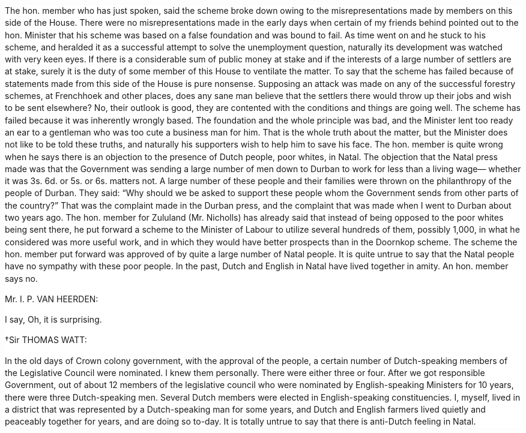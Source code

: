 <p>The hon. member who has just spoken, said the scheme broke down owing to the misrepresentations <span class="col_4573-4574" refersTo="page_0881"/>made by members on this side of the House. There were no misrepresentations made in the early days when certain of my friends behind pointed out to the hon. Minister that his scheme was based on a false foundation and was bound to fail. As time went on and he stuck to his scheme, and heralded it as a successful attempt to solve the unemployment question, naturally its development was watched with very keen eyes. If there is a considerable sum of public money at stake and if the interests of a large number of settlers are at stake, surely it is the duty of some member of this House to ventilate the matter. To say that the scheme has failed because of statements made from this side of the House is pure nonsense. Supposing an attack was made on any of the successful forestry schemes, at Frenchhoek and other places, does any sane man believe that the settlers there would throw up their jobs and wish to be sent elsewhere? No, their outlook is good, they are contented with the conditions and things are going well. The scheme has failed because it was inherently wrongly based. The foundation and the whole principle was bad, and the Minister lent too ready an ear to a gentleman who was too cute a business man for him. That is the whole truth about the matter, but the Minister does not like to be told these truths, and naturally his supporters wish to help him to save his face. The hon. member is quite wrong when he says there is an objection to the presence of Dutch people, poor whites, in Natal. The objection that the Natal press made was that the Government was sending a large number of men down to Durban to work for less than a living wage&#x2014; whether it was 3s. 6d. or 5s. or 6s. matters not. A large number of these people and their families were thrown on the philanthropy of the people of Durban. They said: &#x201C;Why should we be asked to support these people whom the Government sends from other parts of the country?&#x201D; That was the complaint made in the Durban press, and the complaint that was made when I went to Durban about two years ago. The hon. member for Zululand (Mr. Nicholls) has already said that instead of being opposed to the poor whites being sent there, he put forward a scheme to the Minister of Labour to utilize several hundreds of them, possibly 1,000, in what he considered was more useful work, and in which they would have better prospects than in the Doornkop scheme. The scheme the hon. member put forward was approved of by quite a large number of Natal people. It is quite untrue to say that the Natal people have no sympathy with these poor people. In the past, Dutch and English in Natal have lived together in amity. An hon. member says no.</p>

</speech>

<speech by="#van_heerden">

<from>Mr. <person refersTo="hansard_za">I. P. VAN HEERDEN</person>:</from>

<p>I say, Oh, it is surprising.</p>

</speech>

<speech by="#thomas_watt">

<from>&#x2020;Sir <person refersTo="hansard_za">THOMAS WATT</person>:</from>

<p>In the old days of Crown colony government, with the approval of the people, a certain number of Dutch-speaking members of the Legislative Council were nominated. I knew them personally. There were either three or four. After we got responsible Government, out of about 12 members of the legislative council who were nominated by English-speaking Ministers for 10 years, there were three Dutch-speaking men. Several Dutch members were elected in English-speaking constituencies. I, myself, lived in a district that was represented by a Dutch-speaking man for some years, and Dutch and English farmers lived quietly and peaceably together for years, and are doing so to-day. It is totally untrue to say that there is anti-Dutch feeling in Natal.</p>

</speech>

<speech by="#minister_of_labour">
